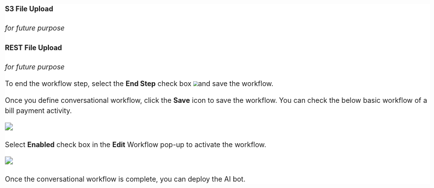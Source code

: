 #### S3 File Upload

*for future purpose*

#### REST File Upload

*for future purpose*

To end the workflow step, select the **End Step** check box <img src="D:\Cogniassist\cogniassist-docs\docs\assets\CA_056.png" style="zoom:60%;" />and save the workflow.

Once you define conversational workflow, click the **Save** icon to save the workflow. You can check the below basic workflow of a bill payment activity.

![](D:\Cogniassist\cogniassist-docs\docs\assets\CA_053.png)

Select **Enabled** check box in the **Edit** Workflow pop-up to activate the workflow.

![](D:\Cogniassist\cogniassist-docs\docs\assets\cw_024.gif)

Once the conversational workflow is complete, you can deploy the AI bot.



